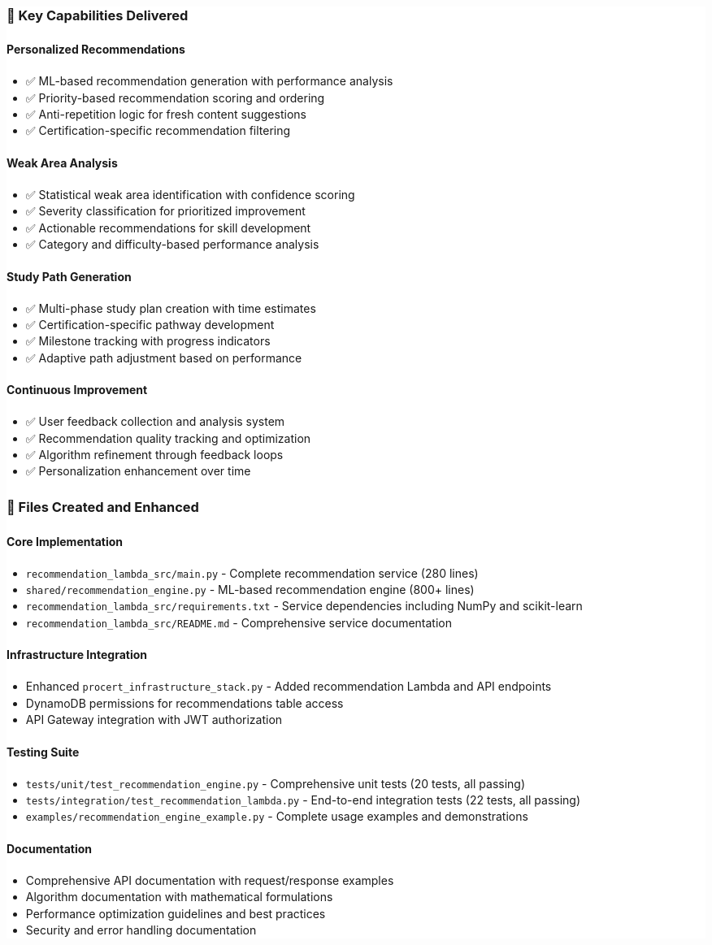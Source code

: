 ### 🎯 Key Capabilities Delivered

#### Personalized Recommendations
- ✅ ML-based recommendation generation with performance analysis
- ✅ Priority-based recommendation scoring and ordering
- ✅ Anti-repetition logic for fresh content suggestions
- ✅ Certification-specific recommendation filtering

#### Weak Area Analysis
- ✅ Statistical weak area identification with confidence scoring
- ✅ Severity classification for prioritized improvement
- ✅ Actionable recommendations for skill development
- ✅ Category and difficulty-based performance analysis

#### Study Path Generation
- ✅ Multi-phase study plan creation with time estimates
- ✅ Certification-specific pathway development
- ✅ Milestone tracking with progress indicators
- ✅ Adaptive path adjustment based on performance

#### Continuous Improvement
- ✅ User feedback collection and analysis system
- ✅ Recommendation quality tracking and optimization
- ✅ Algorithm refinement through feedback loops
- ✅ Personalization enhancement over time

### 📁 Files Created and Enhanced

#### Core Implementation
- `recommendation_lambda_src/main.py` - Complete recommendation service (280 lines)
- `shared/recommendation_engine.py` - ML-based recommendation engine (800+ lines)
- `recommendation_lambda_src/requirements.txt` - Service dependencies including NumPy and scikit-learn
- `recommendation_lambda_src/README.md` - Comprehensive service documentation

#### Infrastructure Integration
- Enhanced `procert_infrastructure_stack.py` - Added recommendation Lambda and API endpoints
- DynamoDB permissions for recommendations table access
- API Gateway integration with JWT authorization

#### Testing Suite
- `tests/unit/test_recommendation_engine.py` - Comprehensive unit tests (20 tests, all passing)
- `tests/integration/test_recommendation_lambda.py` - End-to-end integration tests (22 tests, all passing)
- `examples/recommendation_engine_example.py` - Complete usage examples and demonstrations

#### Documentation
- Comprehensive API documentation with request/response examples
- Algorithm documentation with mathematical formulations
- Performance optimization guidelines and best practices
- Security and error handling documentation
